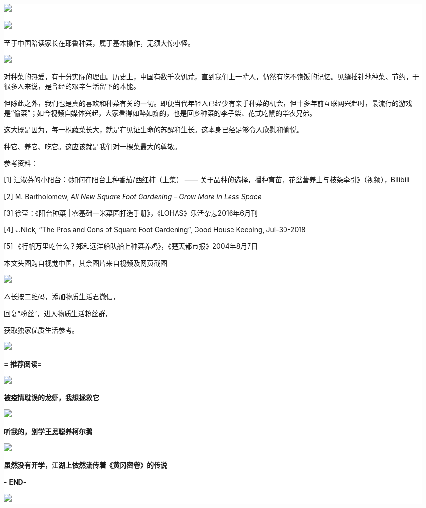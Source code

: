 ![](/images/post/fbdc1dc0af67b2d5f16b3b92393151db.jpg)

![](/images/post/f1cf66ab4a1da45e057240d471f039eb.jpg)

至于中国陪读家长在耶鲁种菜，属于基本操作，无须大惊小怪。  

![](/images/post/bd0cea9d1d3ca94174df0793fbedbe6e.jpg)

对种菜的热爱，有十分实际的理由。历史上，中国有数千次饥荒，直到我们上一辈人，仍然有吃不饱饭的记忆。见缝插针地种菜、节约，于很多人来说，是曾经的艰辛生活留下的本能。  

但除此之外，我们也是真的喜欢和种菜有关的一切。即便当代年轻人已经少有亲手种菜的机会，但十多年前互联网兴起时，最流行的游戏是“偷菜”；如今视频自媒体兴起，大家看得如醉如痴的，也是回乡种菜的李子柒、花式吃鼠的华农兄弟。

这大概是因为，每一株蔬菜长大，就是在见证生命的苏醒和生长。这本身已经足够令人欣慰和愉悦。

种它、养它、吃它。这应该就是我们对一棵菜最大的尊敬。  

参考资料：

\[1\] 汪淑芬的小阳台：《如何在阳台上种番茄/西红柿（上集） —— 关于品种的选择，播种育苗，花盆营养土与枝条牵引》（视频），Bilibili

\[2\] M. Bartholomew, _All New Square Foot Gardening – Grow More in Less Space_

\[3\] 徐莹：《阳台种菜 | 零基础一米菜园打造手册》，《LOHAS》乐活杂志2016年6月刊

\[4\] J.Nick, “The Pros and Cons of Square Foot Gardening”, Good House Keeping, Jul-30-2018

\[5\] 《行帆万里吃什么？郑和远洋船队船上种菜养鸡》，《楚天都市报》2004年8月7日

本文头图购自视觉中国，其余图片来自视频及网页截图

![](/images/post/7c50e29c9ea5164a4a9edb03a8aa8df2.jpg)  

△长按二维码，添加物质生活君微信，

回复“粉丝”，进入物质生活粉丝群，

获取独家优质生活参考。

![](/images/post/7069d12be3417d64cd5da93fc4f302eb.jpg)

  

**\= 推荐阅读=**

[![](/images/post/5ada3bee513bac78acf2c74b810d554e.jpg)](http://mp.weixin.qq.com/s?__biz=MzIzOTcwNTY2NQ==&mid=2247486309&idx=1&sn=023ea1f1ea9dc17267b3aaa8be24ce7e&chksm=e927404bde50c95d88b10d899f3679a290e2ed63e8b0d4d51db48e5f116207acbd79e3931d3e&scene=21#wechat_redirect)

**被疫情耽误的龙虾，我想拯救它**  

[![](/images/post/0f79e95968ed9c68437132a035f682bb.jpg)](http://mp.weixin.qq.com/s?__biz=MzIzOTcwNTY2NQ==&mid=2247486284&idx=1&sn=a003039feff6811b9fa68cbe92718b61&chksm=e9274062de50c9743f2869cdf285cc5ba2245959fb13615fd83297546d664564caececdca384&scene=21#wechat_redirect)

**听我的，别学王思聪养柯尔鹅**  

[![](/images/post/fec586996e46fb1df06ba49388675365.jpg)](http://mp.weixin.qq.com/s?__biz=MzIzOTcwNTY2NQ==&mid=2247486324&idx=1&sn=c4330794fb098839924582ca885894eb&chksm=e927405ade50c94cebccf91319c2b9bc6da92917a498c75ad70ae8a90a276766a3390abdf8af&scene=21#wechat_redirect)

**虽然没有开学，江湖上依然流传着《黄冈密卷》的传说**  

\- **END**\-

![](/images/post/1b9858fd6bff2e6dc5e2ca5c294bee48.jpg)

